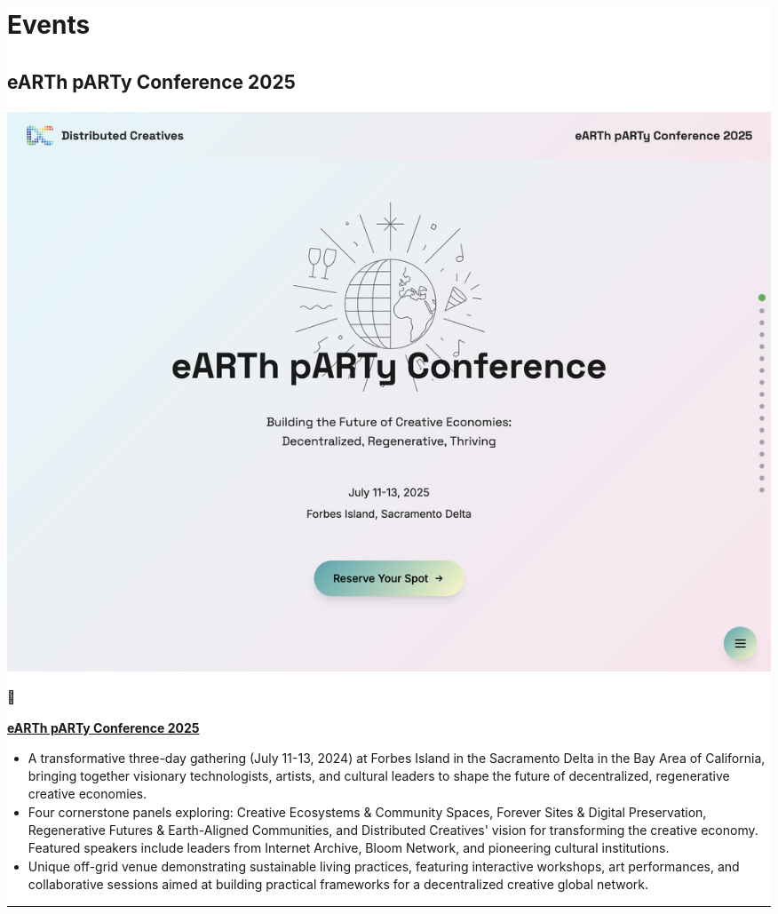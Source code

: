 # Events

## eARTh pARTy Conference 2025

![image.png](Distributed%20Creatives%20Empowering%20Creators%20in%20the%20D%201d0faa2a7b8a80608b93dc0e2976c863/image%205.png)

<aside>
🔗

[**eARTh pARTy Conference 2025**](https://dc-earth-party-conference-2025.vercel.app/)

</aside>

<aside>

- A transformative three-day gathering (July 11-13, 2024) at Forbes Island in the Sacramento Delta in the Bay Area of California, bringing together visionary technologists, artists, and cultural leaders to shape the future of decentralized, regenerative creative economies.
- Four cornerstone panels exploring: Creative Ecosystems & Community Spaces, Forever Sites & Digital Preservation, Regenerative Futures & Earth-Aligned Communities, and Distributed Creatives' vision for transforming the creative economy. Featured speakers include leaders from Internet Archive, Bloom Network, and pioneering cultural institutions.
- Unique off-grid venue demonstrating sustainable living practices, featuring interactive workshops, art performances, and collaborative sessions aimed at building practical frameworks for a decentralized creative global network.
</aside>

---